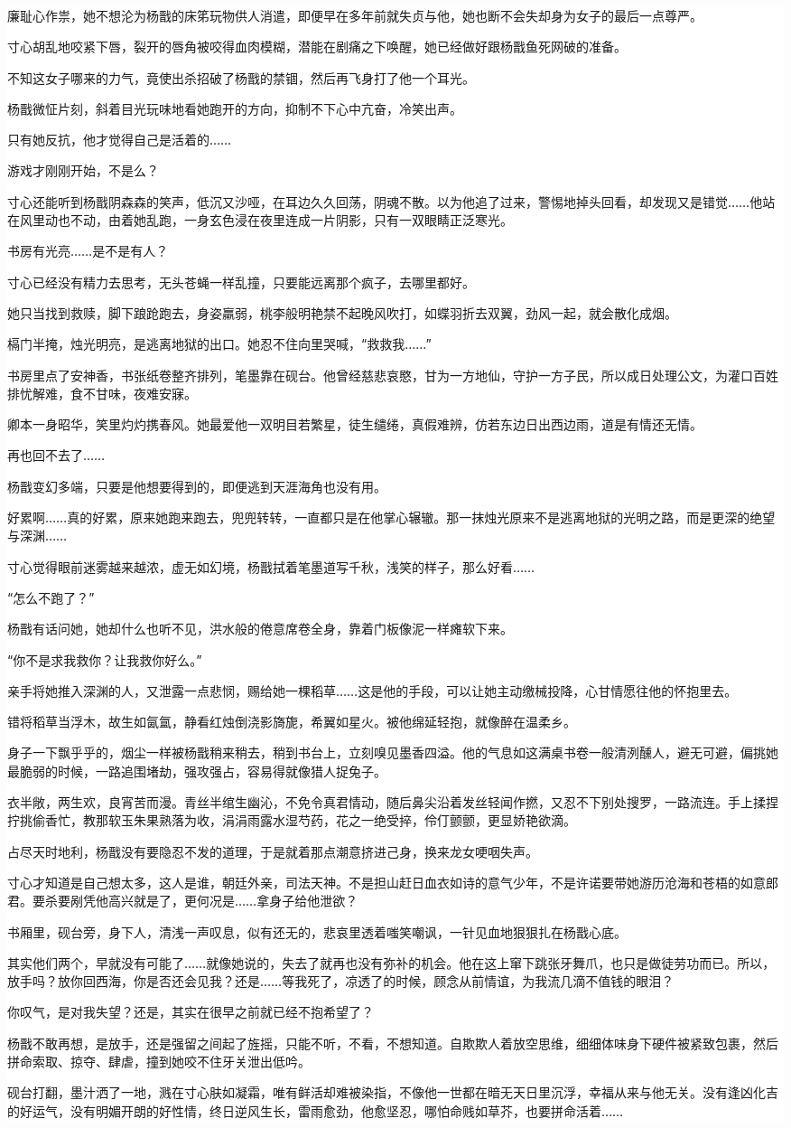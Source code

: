 廉耻心作祟，她不想沦为杨戬的床笫玩物供人消遣，即便早在多年前就失贞与他，她也断不会失却身为女子的最后一点尊严。

寸心胡乱地咬紧下唇，裂开的唇角被咬得血肉模糊，潜能在剧痛之下唤醒，她已经做好跟杨戬鱼死网破的准备。

不知这女子哪来的力气，竟使出杀招破了杨戬的禁锢，然后再飞身打了他一个耳光。

杨戬微怔片刻，斜着目光玩味地看她跑开的方向，抑制不下心中亢奋，冷笑出声。

只有她反抗，他才觉得自己是活着的……

游戏才刚刚开始，不是么？

寸心还能听到杨戬阴森森的笑声，低沉又沙哑，在耳边久久回荡，阴魂不散。以为他追了过来，警惕地掉头回看，却发现又是错觉……他站在风里动也不动，由着她乱跑，一身玄色浸在夜里连成一片阴影，只有一双眼睛正泛寒光。

书房有光亮……是不是有人？

寸心已经没有精力去思考，无头苍蝇一样乱撞，只要能远离那个疯子，去哪里都好。

她只当找到救赎，脚下踉跄跑去，身姿羸弱，桃李般明艳禁不起晚风吹打，如蝶羽折去双翼，劲风一起，就会散化成烟。

槅门半掩，烛光明亮，是逃离地狱的出口。她忍不住向里哭喊，“救救我……”

书房里点了安神香，书张纸卷整齐排列，笔墨靠在砚台。他曾经慈悲哀愍，甘为一方地仙，守护一方子民，所以成日处理公文，为灌口百姓排忧解难，食不甘味，夜难安寐。

卿本一身昭华，笑里灼灼携春风。她最爱他一双明目若繁星，徒生缱绻，真假难辨，仿若东边日出西边雨，道是有情还无情。

再也回不去了……

杨戬变幻多端，只要是他想要得到的，即便逃到天涯海角也没有用。

好累啊……真的好累，原来她跑来跑去，兜兜转转，一直都只是在他掌心辗辙。那一抹烛光原来不是逃离地狱的光明之路，而是更深的绝望与深渊……

寸心觉得眼前迷雾越来越浓，虚无如幻境，杨戬拭着笔墨道写千秋，浅笑的样子，那么好看……

“怎么不跑了？”

杨戬有话问她，她却什么也听不见，洪水般的倦意席卷全身，靠着门板像泥一样瘫软下来。

“你不是求我救你？让我救你好么。”

亲手将她推入深渊的人，又泄露一点悲悯，赐给她一棵稻草……这是他的手段，可以让她主动缴械投降，心甘情愿往他的怀抱里去。

错将稻草当浮木，故生如氤氲，静看红烛倒浇影旖旎，希翼如星火。被他绵延轻抱，就像醉在温柔乡。

身子一下飘乎乎的，烟尘一样被杨戬稍来稍去，稍到书台上，立刻嗅见墨香四溢。他的气息如这满桌书卷一般清洌醺人，避无可避，偏挑她最脆弱的时候，一路追围堵劫，强攻强占，容易得就像猎人捉兔子。

衣半敞，两生欢，良宵苦而漫。青丝半绾生幽沁，不免令真君情动，随后鼻尖沿着发丝轻闻作撚，又忍不下别处搜罗，一路流连。手上揉捏拧挑偷香忙，教那软玉朱果熟落为收，涓涓雨露水湿芍药，花之一绝受捽，伶仃颤颤，更显娇艳欲滴。

占尽天时地利，杨戬没有要隐忍不发的道理，于是就着那点潮意挤进己身，换来龙女哽咽失声。

寸心才知道是自己想太多，这人是谁，朝廷外亲，司法天神。不是担山赶日血衣如诗的意气少年，不是许诺要带她游历沧海和苍梧的如意郎君。要杀要剐凭他高兴就是了，更何况是……拿身子给他泄欲？

书厢里，砚台旁，身下人，清浅一声叹息，似有还无的，悲哀里透着嗤笑嘲讽，一针见血地狠狠扎在杨戬心底。

其实他们两个，早就没有可能了……就像她说的，失去了就再也没有弥补的机会。他在这上窜下跳张牙舞爪，也只是做徒劳功而已。所以，放手吗？放你回西海，你是否还会见我？还是……等我死了，凉透了的时候，顾念从前情谊，为我流几滴不值钱的眼泪？

你叹气，是对我失望？还是，其实在很早之前就已经不抱希望了？

杨戬不敢再想，是放手，还是强留之间起了旌摇，只能不听，不看，不想知道。自欺欺人着放空思维，细细体味身下硬件被紧致包裹，然后拼命索取、掠夺、肆虐，撞到她咬不住牙关泄出低吟。

砚台打翻，墨汁洒了一地，溅在寸心肤如凝霜，唯有鲜活却难被染指，不像他一世都在暗无天日里沉浮，幸福从来与他无关。没有逢凶化吉的好运气，没有明媚开朗的好性情，终日逆风生长，雷雨愈劲，他愈坚忍，哪怕命贱如草芥，也要拼命活着……
